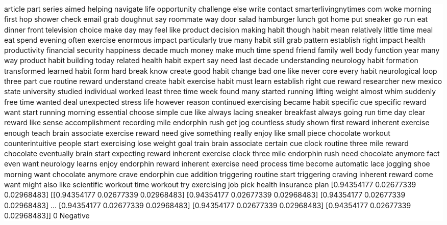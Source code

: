 article part series aimed helping navigate life opportunity challenge else write contact smarterlivingnytimes com woke morning first hop shower check email grab doughnut say roommate way door salad hamburger lunch got home put sneaker go run eat dinner front television choice make day may feel like product decision making habit though habit mean relatively little time meal eat spend evening often exercise enormous impact particularly true many habit still grab pattern establish right impact health productivity financial security happiness decade much money make much time spend friend family well body function year many way product habit building today related health habit expert say need last decade understanding neurology habit formation transformed learned habit form hard break know create good habit change bad one like never core every habit neurological loop three part cue routine reward understand create habit exercise habit must learn establish right cue reward researcher new mexico state university studied individual worked least three time week found many started running lifting weight almost whim suddenly free time wanted deal unexpected stress life however reason continued exercising became habit specific cue specific reward want start running morning essential choose simple cue like always lacing sneaker breakfast always going run time day clear reward like sense accomplishment recording mile endorphin rush get jog countless study shown first reward inherent exercise enough teach brain associate exercise reward need give something really enjoy like small piece chocolate workout counterintuitive people start exercising lose weight goal train brain associate certain cue clock routine three mile reward chocolate eventually brain start expecting reward inherent exercise clock three mile endorphin rush need chocolate anymore fact even want neurology learns enjoy endorphin reward inherent exercise need process time become automatic lace jogging shoe morning want chocolate anymore crave endorphin cue addition triggering routine start triggering craving inherent reward come want might also like scientific workout time workout try exercising job pick health insurance plan
[0.94354177 0.02677339 0.02968483]
[[0.94354177 0.02677339 0.02968483]
 [0.94354177 0.02677339 0.02968483]
 [0.94354177 0.02677339 0.02968483]
 ...
 [0.94354177 0.02677339 0.02968483]
 [0.94354177 0.02677339 0.02968483]
 [0.94354177 0.02677339 0.02968483]]
0
Negative